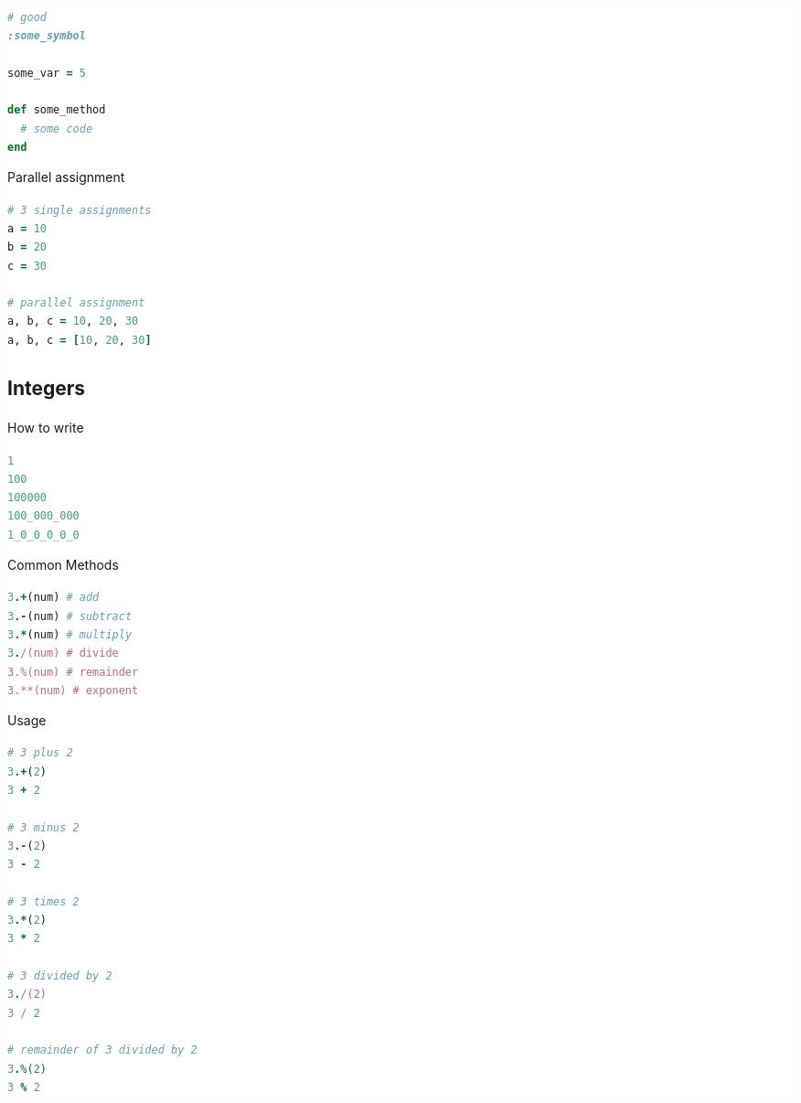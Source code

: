 ```ruby
# good
:some_symbol

some_var = 5

def some_method
  # some code
end
```

Parallel assignment

```ruby
# 3 single assignments
a = 10
b = 20
c = 30

# parallel assignment
a, b, c = 10, 20, 30
a, b, c = [10, 20, 30]
```

## Integers

How to write

```ruby
1
100
100000
100_000_000
1_0_0_0_0_0
```

Common Methods

```ruby
3.+(num) # add
3.-(num) # subtract
3.*(num) # multiply
3./(num) # divide
3.%(num) # remainder
3.**(num) # exponent
```

Usage
```ruby
# 3 plus 2
3.+(2)
3 + 2

# 3 minus 2
3.-(2)
3 - 2

# 3 times 2
3.*(2)
3 * 2

# 3 divided by 2
3./(2)
3 / 2

# remainder of 3 divided by 2
3.%(2)
3 % 2
```